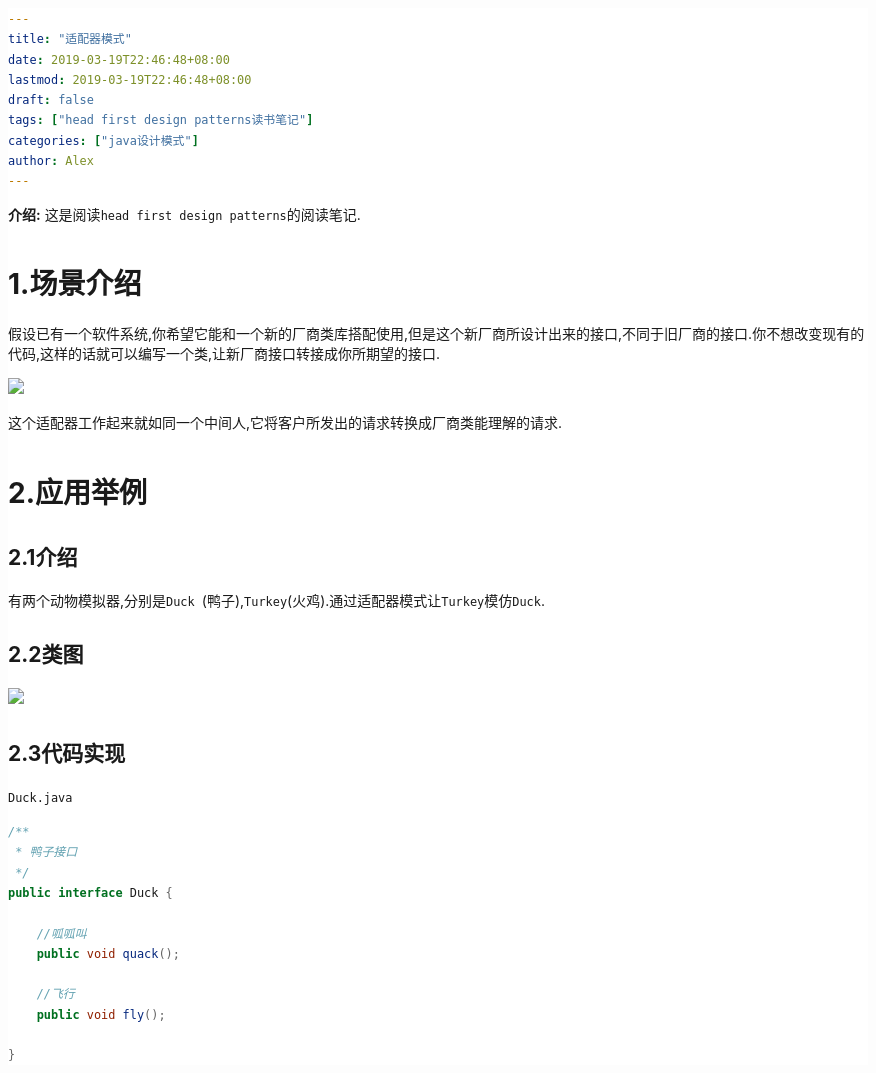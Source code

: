 ```yaml
---
title: "适配器模式"
date: 2019-03-19T22:46:48+08:00
lastmod: 2019-03-19T22:46:48+08:00
draft: false
tags: ["head first design patterns读书笔记"]
categories: ["java设计模式"]
author: Alex
---
```


**介绍:** 这是阅读`head first design patterns`的阅读笔记.

# 1.场景介绍

假设已有一个软件系统,你希望它能和一个新的厂商类库搭配使用,但是这个新厂商所设计出来的接口,不同于旧厂商的接口.你不想改变现有的代码,这样的话就可以编写一个类,让新厂商接口转接成你所期望的接口.

![](https://raw.githubusercontent.com/Alex-2017/image-respository/master/img/20190319191044.png)

这个适配器工作起来就如同一个中间人,它将客户所发出的请求转换成厂商类能理解的请求.

# 2.应用举例

## 2.1介绍

有两个动物模拟器,分别是`Duck `(鸭子),`Turkey`(火鸡).通过适配器模式让`Turkey`模仿`Duck`.

## 2.2类图

![](https://raw.githubusercontent.com/Alex-2017/image-respository/master/img/20190319192803.png)

## 2.3代码实现

`Duck.java`

```java
/**
 * 鸭子接口
 */
public interface Duck {

    //呱呱叫
    public void quack();

    //飞行
    public void fly();
    
}
```

